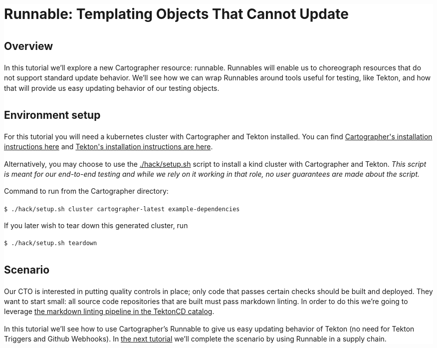 # Runnable: Templating Objects That Cannot Update

## Overview

In this tutorial we’ll explore a new Cartographer resource: runnable. Runnables will enable us to choreograph resources
that do not support standard update behavior. We’ll see how we can wrap Runnables around tools useful for testing, like
Tekton, and how that will provide us easy updating behavior of our testing objects.

## Environment setup

For this tutorial you will need a kubernetes cluster with Cartographer and Tekton installed. You can find
[Cartographer's installation instructions here](https://github.com/vmware-tanzu/cartographer#installation) and
[Tekton's installation instructions are here](https://github.com/pivotal/kpack/blob/main/docs/install.md).

Alternatively, you may choose to use the
[./hack/setup.sh](https://github.com/vmware-tanzu/cartographer/blob/main/hack/setup.sh) script to install a kind cluster
with Cartographer and Tekton. _This script is meant for our end-to-end testing and while we rely on it working in that
role, no user guarantees are made about the script._

Command to run from the Cartographer directory:

```shell
$ ./hack/setup.sh cluster cartographer-latest example-dependencies
```

If you later wish to tear down this generated cluster, run

```shell
$ ./hack/setup.sh teardown
```

## Scenario

Our CTO is interested in putting quality controls in place; only code that passes certain checks should be built and
deployed. They want to start small: all source code repositories that are built must pass markdown linting. In order to
do this we’re going to leverage
[the markdown linting pipeline in the TektonCD catalog](https://github.com/tektoncd/catalog/tree/main/task/markdown-lint/0.1).

In this tutorial we’ll see how to use Cartographer’s Runnable to give us easy updating behavior of Tekton (no need for
Tekton Triggers and Github Webhooks). In [the next tutorial](runnable-in-a-supply-chain.md) we’ll complete the scenario
by using Runnable in a supply chain.
